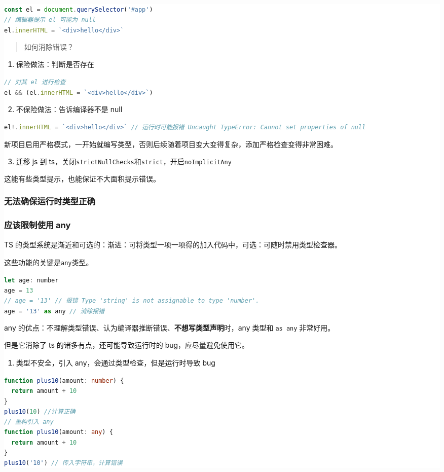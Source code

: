 ```ts
const el = document.querySelector('#app')
// 编辑器提示 el 可能为 null
el.innerHTML = `<div>hello</div>`
```

> 如何消除错误？

1. 保险做法：判断是否存在

```ts
// 对其 el 进行检查
el && (el.innerHTML = `<div>hello</div>`)
```

2. 不保险做法：告诉编译器不是 null

```ts
el!.innerHTML = `<div>hello</div>` // 运行时可能报错 Uncaught TypeError: Cannot set properties of null
```

新项目启用严格模式，一开始就编写类型，否则后续随着项目变大变得复杂，添加严格检查变得非常困难。

3. 迁移 js 到 ts，关闭`strictNullChecks`和`strict`，开启`noImplicitAny`

这能有些类型提示，也能保证不大面积提示错误。

### 无法确保运行时类型正确

### 应该限制使用 any

TS 的类型系统是渐近和可选的：渐进：可将类型一项一项得的加入代码中，可选：可随时禁用类型检查器。

这些功能的关键是`any`类型。

```js
let age: number
age = 13
// age = '13' // 报错 Type 'string' is not assignable to type 'number'.
age = '13' as any // 消除报错
```

any 的优点：不理解类型错误、认为编译器推断错误、**不想写类型声明**时，any 类型和 `as any` 非常好用。

但是它消除了 ts 的诸多有点，还可能导致运行时的 bug，应尽量避免使用它。

1. 类型不安全，引入 any，会通过类型检查，但是运行时导致 bug

```ts
function plus10(amount: number) {
  return amount + 10
}
plus10(10) //计算正确
// 重构引入 any
function plus10(amount: any) {
  return amount + 10
}
plus10('10') // 传入字符串，计算错误
```
